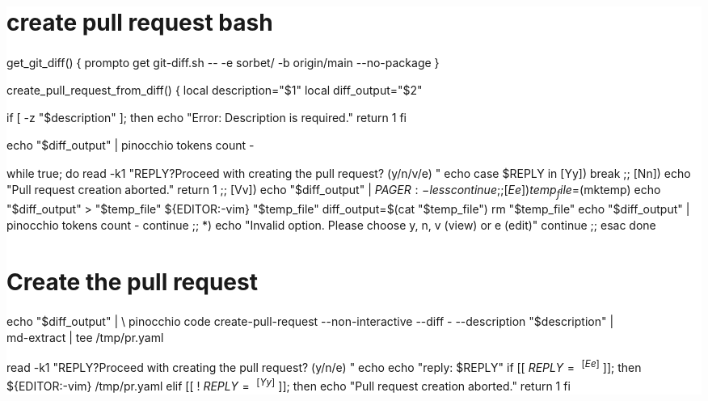 # create pull request bash

get_git_diff() {
prompto get git-diff.sh -- -e sorbet/ -b origin/main --no-package
}

create_pull_request_from_diff() {
local description="$1"
local diff_output="$2"

if [ -z "$description" ]; then
echo "Error: Description is required."
return 1
fi

echo "$diff_output" | pinocchio tokens count -

while true; do
read -k1 "REPLY?Proceed with creating the pull request? (y/n/v/e) "
echo
case $REPLY in
      [Yy]) break ;;
      [Nn]) 
        echo "Pull request creation aborted."
        return 1 ;;
      [Vv])
        echo "$diff_output" | ${PAGER:-less}
        continue ;;
      [Ee])
        temp_file=$(mktemp)
echo "$diff_output" > "$temp_file"
${EDITOR:-vim} "$temp_file"
diff_output=$(cat "$temp_file")
rm "$temp_file"
        echo "$diff_output" | pinocchio tokens count -
continue ;;
\*)
echo "Invalid option. Please choose y, n, v (view) or e (edit)"
continue ;;
esac
done

# Create the pull request

echo "$diff_output" | \
  pinocchio code create-pull-request --non-interactive --diff - --description "$description" | \
 md-extract | tee /tmp/pr.yaml

read -k1 "REPLY?Proceed with creating the pull request? (y/n/e) "
echo
echo "reply: $REPLY"
  if [[ $REPLY =~ ^[Ee]$ ]]; then
${EDITOR:-vim} /tmp/pr.yaml
  elif [[ ! $REPLY =~ ^[Yy]$ ]]; then
echo "Pull request creation aborted."
return 1
fi
